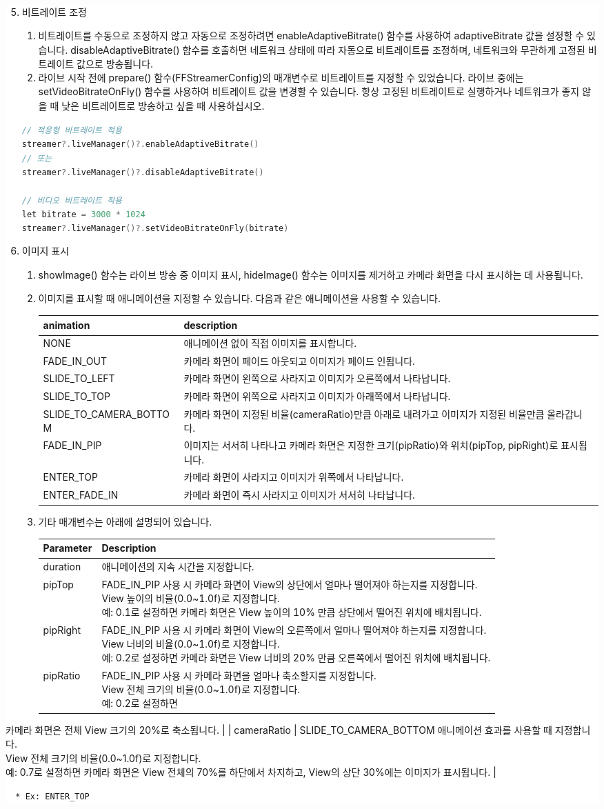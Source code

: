    5. 비트레이트 조정

      1. 비트레이트를 수동으로 조정하지 않고 자동으로 조정하려면 enableAdaptiveBitrate() 함수를 사용하여 adaptiveBitrate 값을 설정할 수 있습니다. disableAdaptiveBitrate() 함수를 호출하면 네트워크 상태에 따라 자동으로 비트레이트를 조정하며, 네트워크와 무관하게 고정된 비트레이트 값으로 방송됩니다.
      2. 라이브 시작 전에 prepare() 함수(FFStreamerConfig)의 매개변수로 비트레이트를 지정할 수 있었습니다. 라이브 중에는 setVideoBitrateOnFly() 함수를 사용하여 비트레이트 값을 변경할 수 있습니다. 항상 고정된 비트레이트로 실행하거나 네트워크가 좋지 않을 때 낮은 비트레이트로 방송하고 싶을 때 사용하십시오.

      ```kotlin
      // 적응형 비트레이트 적용
      streamer?.liveManager()?.enableAdaptiveBitrate()
      // 또는
      streamer?.liveManager()?.disableAdaptiveBitrate()
      
      // 비디오 비트레이트 적용
      let bitrate = 3000 * 1024
      streamer?.liveManager()?.setVideoBitrateOnFly(bitrate)
      ```

   6. 이미지 표시

      1. showImage() 함수는 라이브 방송 중 이미지 표시, hideImage() 함수는 이미지를 제거하고 카메라 화면을 다시 표시하는 데 사용됩니다.
      2. 이미지를 표시할 때 애니메이션을 지정할 수 있습니다. 다음과 같은 애니메이션을 사용할 수 있습니다.

          | animation | description |
          | --- | --- |
          | NONE | 애니메이션 없이 직접 이미지를 표시합니다. |
          | FADE_IN_OUT | 카메라 화면이 페이드 아웃되고 이미지가 페이드 인됩니다. |
          | SLIDE_TO_LEFT | 카메라 화면이 왼쪽으로 사라지고 이미지가 오른쪽에서 나타납니다. |
          | SLIDE_TO_TOP | 카메라 화면이 위쪽으로 사라지고 이미지가 아래쪽에서 나타납니다. |
          | SLIDE_TO_CAMERA_BOTTOM | 카메라 화면이 지정된 비율(cameraRatio)만큼 아래로 내려가고 이미지가 지정된 비율만큼 올라갑니다. |
          | FADE_IN_PIP | 이미지는 서서히 나타나고 카메라 화면은 지정한 크기(pipRatio)와 위치(pipTop, pipRight)로 표시됩니다. |
          | ENTER_TOP | 카메라 화면이 사라지고 이미지가 위쪽에서 나타납니다. |
          | ENTER_FADE_IN | 카메라 화면이 즉시 사라지고 이미지가 서서히 나타납니다. |

      3. 기타 매개변수는 아래에 설명되어 있습니다.

          | Parameter | Description |
          | --- | --- |
          | duration | 애니메이션의 지속 시간을 지정합니다. |
          | pipTop | FADE_IN_PIP 사용 시 카메라 화면이 View의 상단에서 얼마나 떨어져야 하는지를 지정합니다.<br />View 높이의 비율(0.0~1.0f)로 지정합니다.<br />예: 0.1로 설정하면 카메라 화면은 View 높이의 10% 만큼 상단에서 떨어진 위치에 배치됩니다. |
          | pipRight | FADE_IN_PIP 사용 시 카메라 화면이 View의 오른쪽에서 얼마나 떨어져야 하는지를 지정합니다.<br />View 너비의 비율(0.0~1.0f)로 지정합니다.<br />예: 0.2로 설정하면 카메라 화면은 View 너비의 20% 만큼 오른쪽에서 떨어진 위치에 배치됩니다. |
          | pipRatio | FADE_IN_PIP 사용 시 카메라 화면을 얼마나 축소할지를 지정합니다.<br />View 전체 크기의 비율(0.0~1.0f)로 지정합니다.<br />예: 0.2로 설정하면

 카메라 화면은 전체 View 크기의 20%로 축소됩니다. |
          | cameraRatio | SLIDE_TO_CAMERA_BOTTOM 애니메이션 효과를 사용할 때 지정합니다.<br />View 전체 크기의 비율(0.0~1.0f)로 지정합니다.<br />예: 0.7로 설정하면 카메라 화면은 View 전체의 70%를 하단에서 차지하고, View의 상단 30%에는 이미지가 표시됩니다. |

      * Ex: ENTER_TOP
